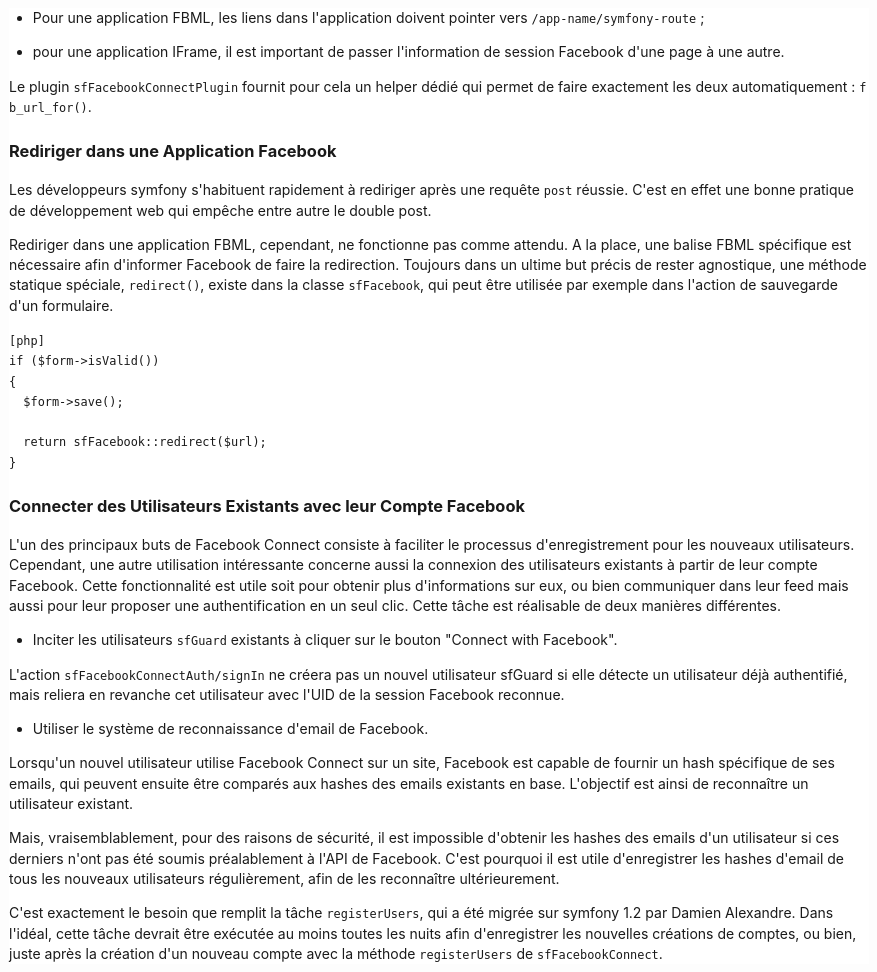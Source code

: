  * Pour une application FBML, les liens dans l'application doivent pointer vers  `/app-name/symfony-route` ;

 * pour une application IFrame, il est important de passer l'information de session Facebook d'une page à une autre.

Le plugin `sfFacebookConnectPlugin` fournit pour cela un helper dédié qui permet de faire exactement les deux automatiquement : `fb_url_for()`.

### Rediriger dans une Application Facebook

Les développeurs symfony s'habituent rapidement à rediriger après une requête `post` réussie. C'est en effet une bonne pratique de développement web qui empêche entre autre le double post.

Rediriger dans une application FBML, cependant, ne fonctionne pas comme attendu. A la place, une balise FBML spécifique est nécessaire afin d'informer Facebook de faire la redirection. Toujours dans un ultime but précis de rester agnostique, une méthode statique spéciale, `redirect()`, existe dans la classe `sfFacebook`, qui peut être utilisée par exemple dans l'action de sauvegarde d'un formulaire.

    [php]
    if ($form->isValid())
    {
      $form->save();

      return sfFacebook::redirect($url);
    }

### Connecter des Utilisateurs Existants avec leur Compte Facebook

L'un des principaux buts de Facebook Connect consiste à faciliter le processus d'enregistrement pour les nouveaux utilisateurs. Cependant, une autre utilisation intéressante concerne aussi la connexion des utilisateurs existants à partir de leur compte Facebook. Cette fonctionnalité est utile soit pour obtenir plus d'informations sur eux, ou bien communiquer dans leur feed mais aussi pour leur proposer une authentification en un seul clic. Cette tâche est réalisable de deux manières différentes.

 * Inciter les utilisateurs `sfGuard` existants à cliquer sur le bouton "Connect with Facebook".

L'action `sfFacebookConnectAuth/signIn` ne créera pas un nouvel utilisateur sfGuard si elle détecte un utilisateur déjà authentifié, mais reliera en revanche cet utilisateur avec l'UID de la session Facebook reconnue.

 * Utiliser le système de reconnaissance d'email de Facebook.

Lorsqu'un nouvel utilisateur utilise Facebook Connect sur un site, Facebook est capable de fournir un hash spécifique de ses emails, qui peuvent ensuite être comparés aux hashes des emails existants en base. L'objectif est ainsi de reconnaître un utilisateur existant.

Mais, vraisemblablement, pour des raisons de sécurité, il est impossible d'obtenir les hashes des emails d'un utilisateur si ces derniers n'ont pas été soumis préalablement à l'API de Facebook. C'est pourquoi il est utile d'enregistrer les hashes d'email de tous les nouveaux utilisateurs régulièrement, afin de les reconnaître ultérieurement.

C'est exactement le besoin que remplit la tâche `registerUsers`, qui a été migrée sur symfony 1.2 par Damien Alexandre. Dans l'idéal, cette tâche devrait être exécutée au moins toutes les nuits afin d'enregistrer les nouvelles créations de comptes, ou bien, juste après la création d'un nouveau compte avec la méthode `registerUsers` de `sfFacebookConnect`.
